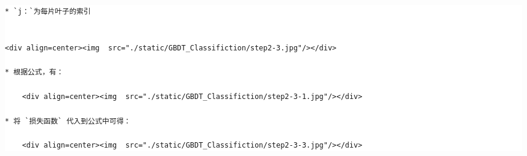     * `j：`为每片叶子的索引


    <div align=center><img  src="./static/GBDT_Classifiction/step2-3.jpg"/></div>

    * 根据公式，有：

        <div align=center><img  src="./static/GBDT_Classifiction/step2-3-1.jpg"/></div>

    * 将 `损失函数` 代入到公式中可得：

        <div align=center><img  src="./static/GBDT_Classifiction/step2-3-3.jpg"/></div>
